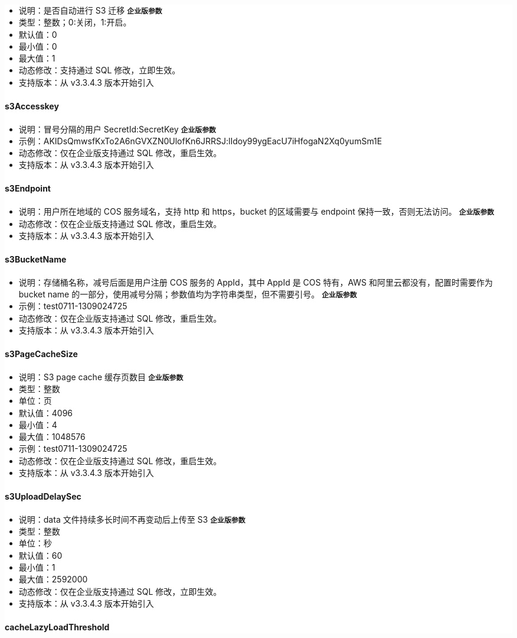 - 说明：是否自动进行 S3 迁移 **`企业版参数`**
- 类型：整数；0:关闭，1:开启。
- 默认值：0
- 最小值：0
- 最大值：1
- 动态修改：支持通过 SQL 修改，立即生效。
- 支持版本：从 v3.3.4.3 版本开始引入

#### s3Accesskey

- 说明：冒号分隔的用户 SecretId:SecretKey **`企业版参数`**
- 示例：AKIDsQmwsfKxTo2A6nGVXZN0UlofKn6JRRSJ:lIdoy99ygEacU7iHfogaN2Xq0yumSm1E
- 动态修改：仅在企业版支持通过 SQL 修改，重启生效。
- 支持版本：从 v3.3.4.3 版本开始引入

#### s3Endpoint

- 说明：用户所在地域的 COS 服务域名，支持 http 和 https，bucket 的区域需要与 endpoint 保持一致，否则无法访问。 **`企业版参数`**
- 动态修改：仅在企业版支持通过 SQL 修改，重启生效。
- 支持版本：从 v3.3.4.3 版本开始引入

#### s3BucketName

- 说明：存储桶名称，减号后面是用户注册 COS 服务的 AppId，其中 AppId 是 COS 特有，AWS 和阿里云都没有，配置时需要作为 bucket name 的一部分，使用减号分隔；参数值均为字符串类型，但不需要引号。 **`企业版参数`**
- 示例：test0711-1309024725
- 动态修改：仅在企业版支持通过 SQL 修改，重启生效。
- 支持版本：从 v3.3.4.3 版本开始引入

#### s3PageCacheSize

- 说明：S3 page cache 缓存页数目 **`企业版参数`**
- 类型：整数
- 单位：页
- 默认值：4096
- 最小值：4
- 最大值：1048576
- 示例：test0711-1309024725
- 动态修改：仅在企业版支持通过 SQL 修改，重启生效。
- 支持版本：从 v3.3.4.3 版本开始引入

#### s3UploadDelaySec

- 说明：data 文件持续多长时间不再变动后上传至 S3 **`企业版参数`**
- 类型：整数
- 单位：秒
- 默认值：60
- 最小值：1
- 最大值：2592000
- 动态修改：仅在企业版支持通过 SQL 修改，立即生效。
- 支持版本：从 v3.3.4.3 版本开始引入

#### cacheLazyLoadThreshold
